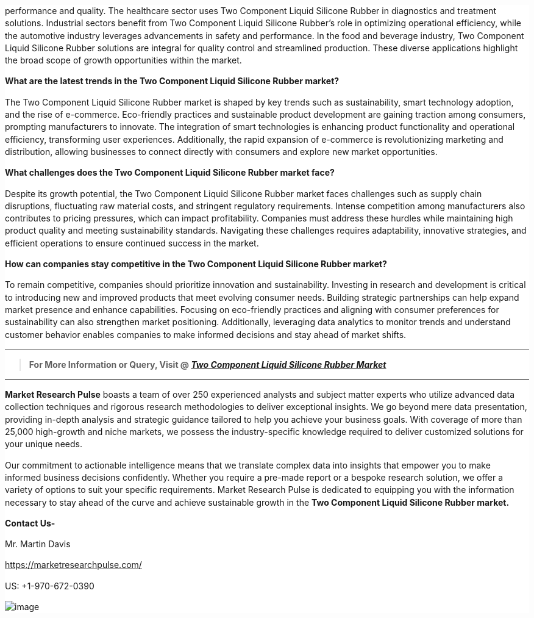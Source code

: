 performance and quality. The healthcare sector uses Two Component Liquid Silicone Rubber in diagnostics and treatment solutions. Industrial sectors benefit from Two Component Liquid Silicone Rubber&rsquo;s role in optimizing operational efficiency, while the automotive industry leverages advancements in safety and performance. In the food and beverage industry, Two Component Liquid Silicone Rubber solutions are integral for quality control and streamlined production. These diverse applications highlight the broad scope of growth opportunities within the market.</p><p><strong>What are the latest trends in the Two Component Liquid Silicone Rubber market?</strong></p><p>The Two Component Liquid Silicone Rubber market is shaped by key trends such as sustainability, smart technology adoption, and the rise of e-commerce. Eco-friendly practices and sustainable product development are gaining traction among consumers, prompting manufacturers to innovate. The integration of smart technologies is enhancing product functionality and operational efficiency, transforming user experiences. Additionally, the rapid expansion of e-commerce is revolutionizing marketing and distribution, allowing businesses to connect directly with consumers and explore new market opportunities.</p><p><strong>What challenges does the Two Component Liquid Silicone Rubber market face?</strong></p><p>Despite its growth potential, the Two Component Liquid Silicone Rubber market faces challenges such as supply chain disruptions, fluctuating raw material costs, and stringent regulatory requirements. Intense competition among manufacturers also contributes to pricing pressures, which can impact profitability. Companies must address these hurdles while maintaining high product quality and meeting sustainability standards. Navigating these challenges requires adaptability, innovative strategies, and efficient operations to ensure continued success in the market.</p><p><strong>How can companies stay competitive in the Two Component Liquid Silicone Rubber market?</strong></p><p>To remain competitive, companies should prioritize innovation and sustainability. Investing in research and development is critical to introducing new and improved products that meet evolving consumer needs. Building strategic partnerships can help expand market presence and enhance capabilities. Focusing on eco-friendly practices and aligning with consumer preferences for sustainability can also strengthen market positioning. Additionally, leveraging data analytics to monitor trends and understand customer behavior enables companies to make informed decisions and stay ahead of market shifts.</p><hr /><blockquote><p><strong>For More Information or Query, Visit @&nbsp;<em><a href="https://marketresearchpulse.com/report/7290/two-component-liquid-silicone-rubber-market?utm_source=Linkedin&utm_medium=019">Two Component Liquid Silicone Rubber Market</a></em></strong></p></blockquote><hr /><p><strong>Market Research Pulse</strong> boasts a team of over 250 experienced analysts and subject matter experts who utilize advanced data collection techniques and rigorous research methodologies to deliver exceptional insights. We go beyond mere data presentation, providing in-depth analysis and strategic guidance tailored to help you achieve your business goals. With coverage of more than 25,000 high-growth and niche markets, we possess the industry-specific knowledge required to deliver customized solutions for your unique needs.</p><p>Our commitment to actionable intelligence means that we translate complex data into insights that empower you to make informed business decisions confidently. Whether you require a pre-made report or a bespoke research solution, we offer a variety of options to suit your specific requirements. Market Research Pulse is dedicated to equipping you with the information necessary to stay ahead of the curve and achieve sustainable growth in the <strong>Two Component Liquid Silicone Rubber market.</strong></p><p><strong>Contact Us-</strong></p><p>Mr. Martin Davis</p><p>https://marketresearchpulse.com/</p><p>US: +1-970-672-0390</p>
![image](https://github.com/user-attachments/assets/15c33da2-89aa-4b80-a7ae-b04eba847a57)
